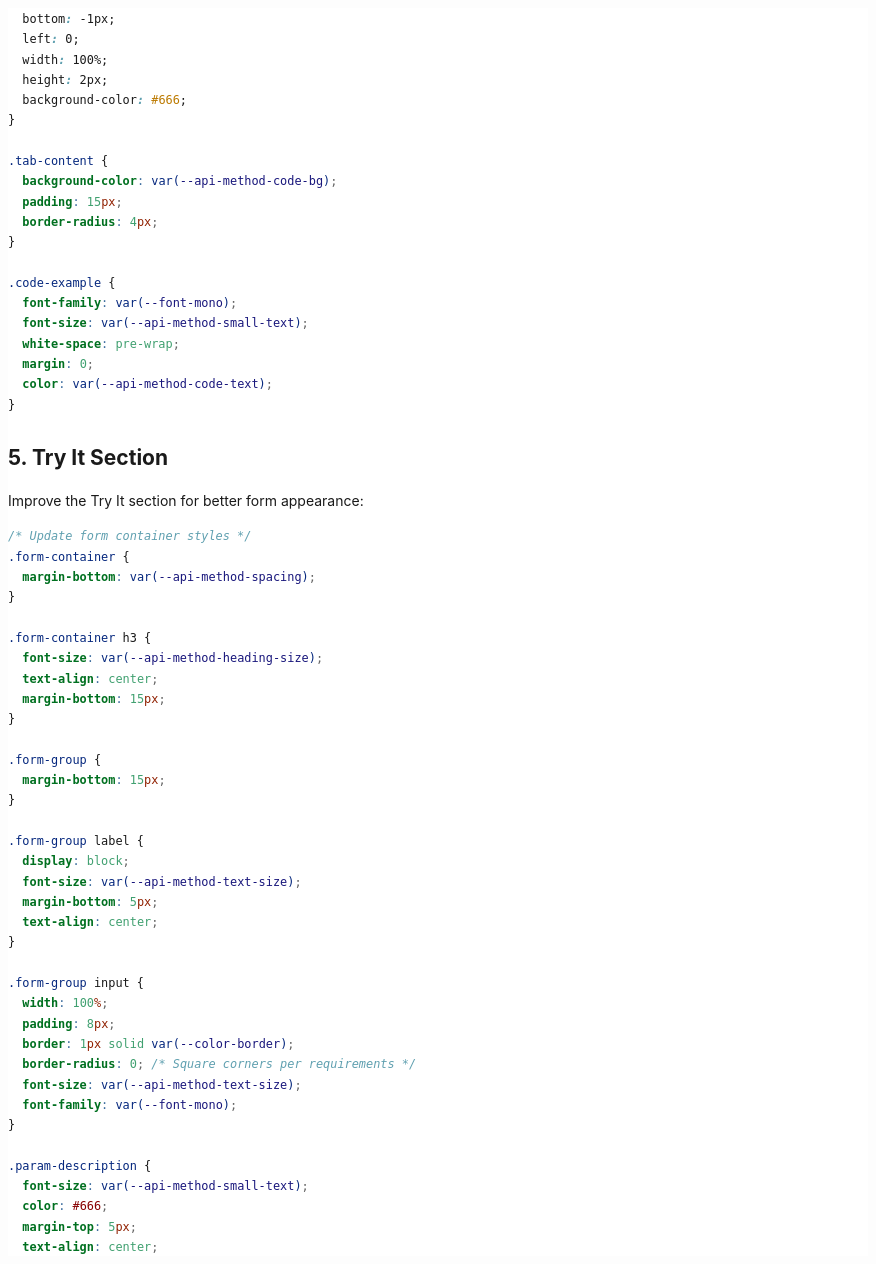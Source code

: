 ```css
  bottom: -1px;
  left: 0;
  width: 100%;
  height: 2px;
  background-color: #666;
}

.tab-content {
  background-color: var(--api-method-code-bg);
  padding: 15px;
  border-radius: 4px;
}

.code-example {
  font-family: var(--font-mono);
  font-size: var(--api-method-small-text);
  white-space: pre-wrap;
  margin: 0;
  color: var(--api-method-code-text);
}
```

## 5. Try It Section

Improve the Try It section for better form appearance:

```css
/* Update form container styles */
.form-container {
  margin-bottom: var(--api-method-spacing);
}

.form-container h3 {
  font-size: var(--api-method-heading-size);
  text-align: center;
  margin-bottom: 15px;
}

.form-group {
  margin-bottom: 15px;
}

.form-group label {
  display: block;
  font-size: var(--api-method-text-size);
  margin-bottom: 5px;
  text-align: center;
}

.form-group input {
  width: 100%;
  padding: 8px;
  border: 1px solid var(--color-border);
  border-radius: 0; /* Square corners per requirements */
  font-size: var(--api-method-text-size);
  font-family: var(--font-mono);
}

.param-description {
  font-size: var(--api-method-small-text);
  color: #666;
  margin-top: 5px;
  text-align: center;
```